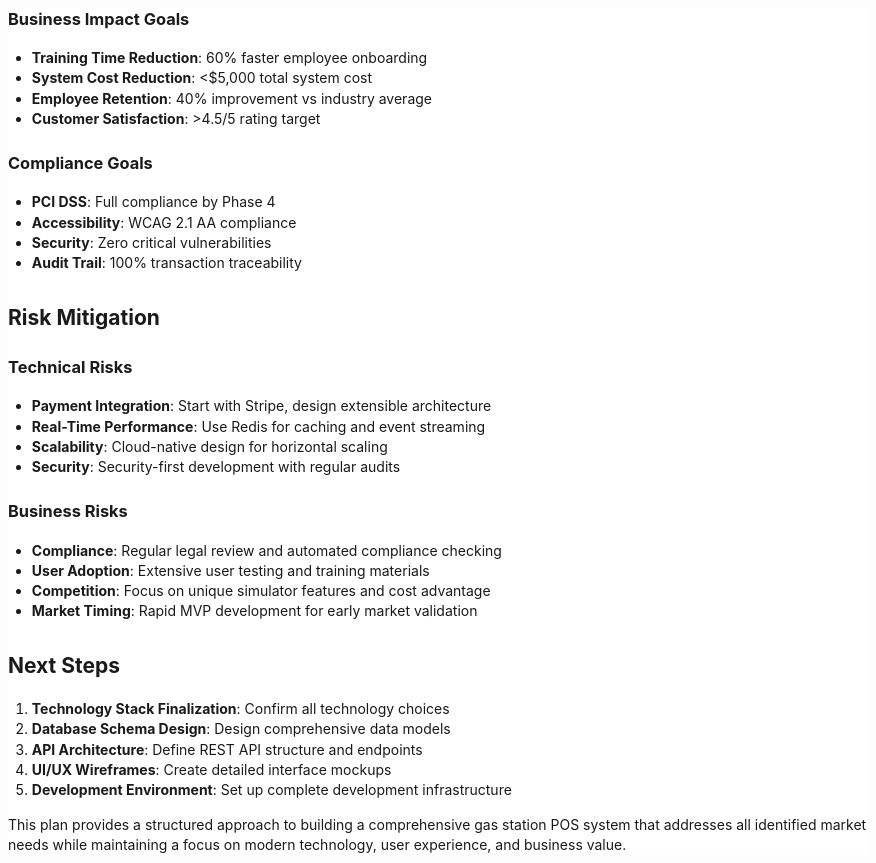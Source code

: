 ### Business Impact Goals
- **Training Time Reduction**: 60% faster employee onboarding
- **System Cost Reduction**: <$5,000 total system cost
- **Employee Retention**: 40% improvement vs industry average
- **Customer Satisfaction**: >4.5/5 rating target

### Compliance Goals
- **PCI DSS**: Full compliance by Phase 4
- **Accessibility**: WCAG 2.1 AA compliance
- **Security**: Zero critical vulnerabilities
- **Audit Trail**: 100% transaction traceability

## Risk Mitigation

### Technical Risks
- **Payment Integration**: Start with Stripe, design extensible architecture
- **Real-Time Performance**: Use Redis for caching and event streaming
- **Scalability**: Cloud-native design for horizontal scaling
- **Security**: Security-first development with regular audits

### Business Risks
- **Compliance**: Regular legal review and automated compliance checking
- **User Adoption**: Extensive user testing and training materials
- **Competition**: Focus on unique simulator features and cost advantage
- **Market Timing**: Rapid MVP development for early market validation

## Next Steps

1. **Technology Stack Finalization**: Confirm all technology choices
2. **Database Schema Design**: Design comprehensive data models
3. **API Architecture**: Define REST API structure and endpoints
4. **UI/UX Wireframes**: Create detailed interface mockups
5. **Development Environment**: Set up complete development infrastructure

This plan provides a structured approach to building a comprehensive gas station POS system that addresses all identified market needs while maintaining a focus on modern technology, user experience, and business value.